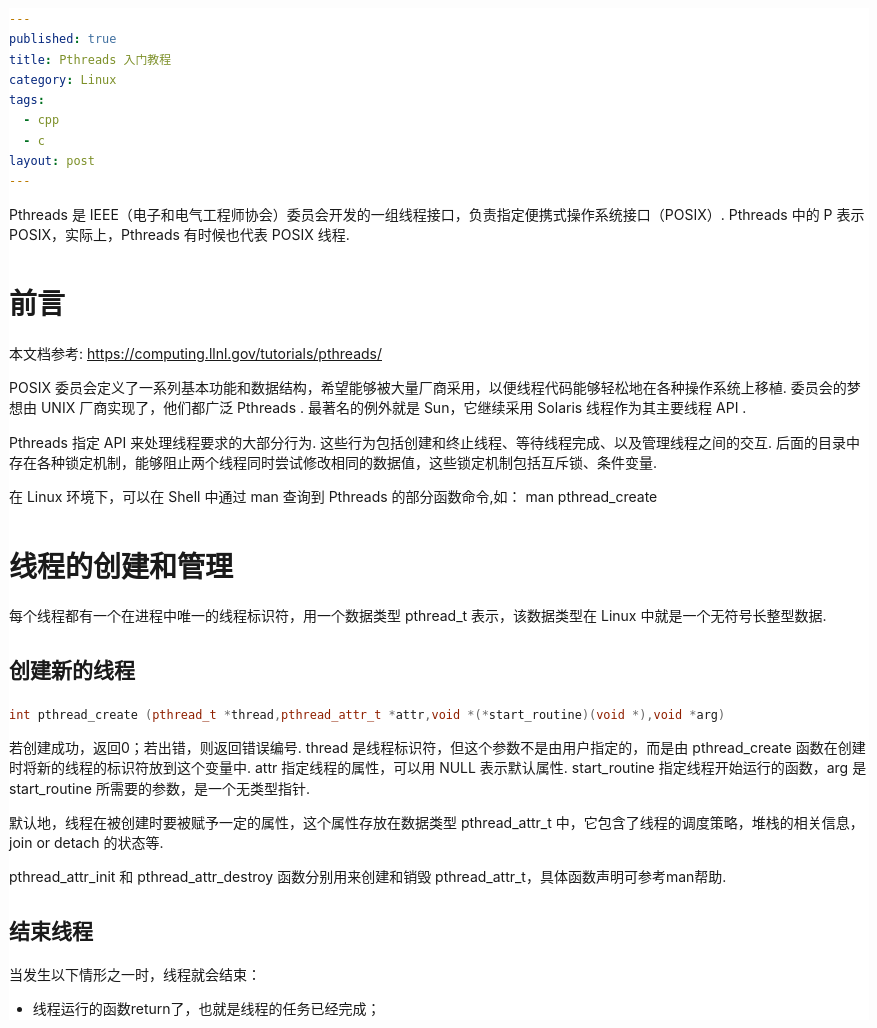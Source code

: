```yaml
---
published: true
title: Pthreads 入门教程
category: Linux
tags: 
  - cpp
  - c
layout: post
---
```


Pthreads 是 IEEE（电子和电气工程师协会）委员会开发的一组线程接口，负责指定便携式操作系统接口（POSIX）. Pthreads 中的 P 表示 POSIX，实际上，Pthreads 有时候也代表 POSIX 线程.

# 前言

本文档参考: <https://computing.llnl.gov/tutorials/pthreads/>

POSIX 委员会定义了一系列基本功能和数据结构，希望能够被大量厂商采用，以便线程代码能够轻松地在各种操作系统上移植. 委员会的梦想由 UNIX 厂商实现了，他们都广泛 Pthreads . 最著名的例外就是 Sun，它继续采用 Solaris 线程作为其主要线程 API . 

Pthreads 指定 API 来处理线程要求的大部分行为. 这些行为包括创建和终止线程、等待线程完成、以及管理线程之间的交互. 后面的目录中存在各种锁定机制，能够阻止两个线程同时尝试修改相同的数据值，这些锁定机制包括互斥锁、条件变量. 

在 Linux 环境下，可以在 Shell 中通过 man 查询到 Pthreads 的部分函数命令,如： man pthread_create
 


# 线程的创建和管理

每个线程都有一个在进程中唯一的线程标识符，用一个数据类型 pthread_t 表示，该数据类型在 Linux 中就是一个无符号长整型数据. 

## 创建新的线程

```cpp
int pthread_create (pthread_t *thread,pthread_attr_t *attr,void *(*start_routine)(void *),void *arg)
```

若创建成功，返回0；若出错，则返回错误编号. thread 是线程标识符，但这个参数不是由用户指定的，而是由 pthread_create 函数在创建时将新的线程的标识符放到这个变量中. attr 指定线程的属性，可以用 NULL 表示默认属性. start_routine 指定线程开始运行的函数，arg 是 start_routine 所需要的参数，是一个无类型指针.

默认地，线程在被创建时要被赋予一定的属性，这个属性存放在数据类型 pthread_attr_t 中，它包含了线程的调度策略，堆栈的相关信息，join or detach 的状态等. 

pthread_attr_init 和 pthread_attr_destroy 函数分别用来创建和销毁 pthread_attr_t，具体函数声明可参考man帮助. 



## 结束线程

当发生以下情形之一时，线程就会结束：

* 线程运行的函数return了，也就是线程的任务已经完成；
